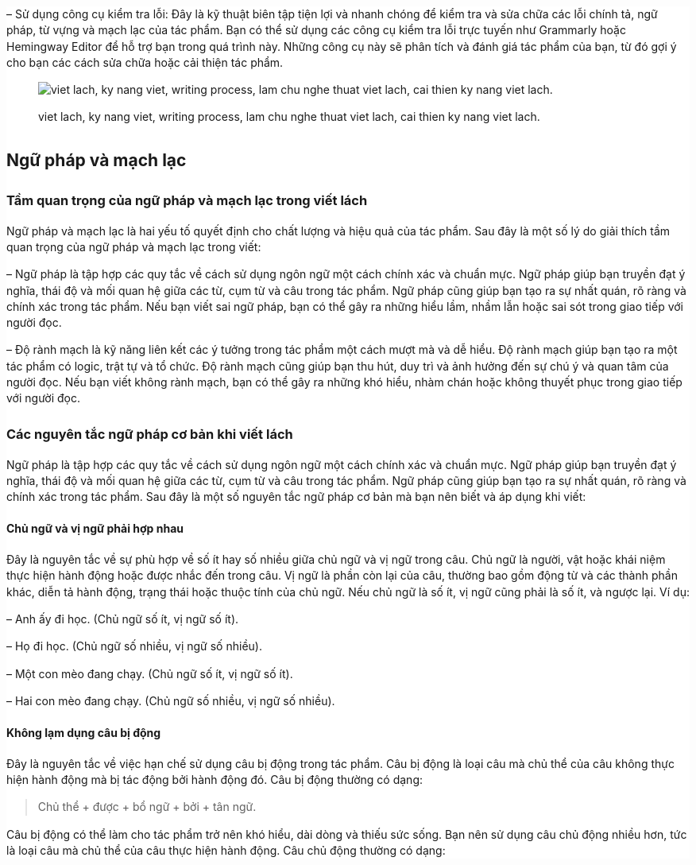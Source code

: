 – Sử dụng công cụ kiểm tra lỗi: Đây là kỹ thuật biên tập tiện lợi và nhanh chóng để kiểm tra và sửa chữa các lỗi chính tả, ngữ pháp, từ vựng và mạch lạc của tác phẩm. Bạn có thể sử dụng các công cụ kiểm tra lỗi trực tuyến như Grammarly hoặc Hemingway Editor để hỗ trợ bạn trong quá trình này. Những công cụ này sẽ phân tích và đánh giá tác phẩm của bạn, từ đó gợi ý cho bạn các cách sửa chữa hoặc cải thiện tác phẩm.

<figure><img src="https://banmaixanh.org/image/article/viet-lach-067.jpg" alt="viet lach, ky nang viet, writing process, lam chu nghe thuat viet lach, cai thien ky nang viet lach." title="viet lach, ky nang viet, writing process, lam chu nghe thuat viet lach, cai thien ky nang viet lach." height=100% width=100%><figcaption><p>viet lach, ky nang viet, writing process, lam chu nghe thuat viet lach, cai thien ky nang viet lach.</p></figcaption></figure>

## Ngữ pháp và mạch lạc

### Tầm quan trọng của ngữ pháp và mạch lạc trong viết lách

Ngữ pháp và mạch lạc là hai yếu tố quyết định cho chất lượng và hiệu quả của tác phẩm. Sau đây là một số lý do giải thích tầm quan trọng của ngữ pháp và mạch lạc trong viết:

– Ngữ pháp là tập hợp các quy tắc về cách sử dụng ngôn ngữ một cách chính xác và chuẩn mực. Ngữ pháp giúp bạn truyền đạt ý nghĩa, thái độ và mối quan hệ giữa các từ, cụm từ và câu trong tác phẩm. Ngữ pháp cũng giúp bạn tạo ra sự nhất quán, rõ ràng và chính xác trong tác phẩm. Nếu bạn viết sai ngữ pháp, bạn có thể gây ra những hiểu lầm, nhầm lẫn hoặc sai sót trong giao tiếp với người đọc.

– Độ rành mạch là kỹ năng liên kết các ý tưởng trong tác phẩm một cách mượt mà và dễ hiểu. Độ rành mạch giúp bạn tạo ra một tác phẩm có logic, trật tự và tổ chức. Độ rành mạch cũng giúp bạn thu hút, duy trì và ảnh hưởng đến sự chú ý và quan tâm của người đọc. Nếu bạn viết không rành mạch, bạn có thể gây ra những khó hiểu, nhàm chán hoặc không thuyết phục trong giao tiếp với người đọc.

### Các nguyên tắc ngữ pháp cơ bản khi viết lách

Ngữ pháp là tập hợp các quy tắc về cách sử dụng ngôn ngữ một cách chính xác và chuẩn mực. Ngữ pháp giúp bạn truyền đạt ý nghĩa, thái độ và mối quan hệ giữa các từ, cụm từ và câu trong tác phẩm. Ngữ pháp cũng giúp bạn tạo ra sự nhất quán, rõ ràng và chính xác trong tác phẩm. Sau đây là một số nguyên tắc ngữ pháp cơ bản mà bạn nên biết và áp dụng khi viết:

#### Chủ ngữ và vị ngữ phải hợp nhau

Đây là nguyên tắc về sự phù hợp về số ít hay số nhiều giữa chủ ngữ và vị ngữ trong câu. Chủ ngữ là người, vật hoặc khái niệm thực hiện hành động hoặc được nhắc đến trong câu. Vị ngữ là phần còn lại của câu, thường bao gồm động từ và các thành phần khác, diễn tả hành động, trạng thái hoặc thuộc tính của chủ ngữ. Nếu chủ ngữ là số ít, vị ngữ cũng phải là số ít, và ngược lại. Ví dụ:

– Anh ấy đi học. (Chủ ngữ số ít, vị ngữ số ít).

– Họ đi học. (Chủ ngữ số nhiều, vị ngữ số nhiều).

– Một con mèo đang chạy. (Chủ ngữ số ít, vị ngữ số ít).

– Hai con mèo đang chạy. (Chủ ngữ số nhiều, vị ngữ số nhiều).

#### Không lạm dụng câu bị động

Đây là nguyên tắc về việc hạn chế sử dụng câu bị động trong tác phẩm. Câu bị động là loại câu mà chủ thể của câu không thực hiện hành động mà bị tác động bởi hành động đó. Câu bị động thường có dạng:

> Chủ thể + được + bổ ngữ + bởi + tân ngữ.

Câu bị động có thể làm cho tác phẩm trở nên khó hiểu, dài dòng và thiếu sức sống. Bạn nên sử dụng câu chủ động nhiều hơn, tức là loại câu mà chủ thể của câu thực hiện hành động. Câu chủ động thường có dạng:
